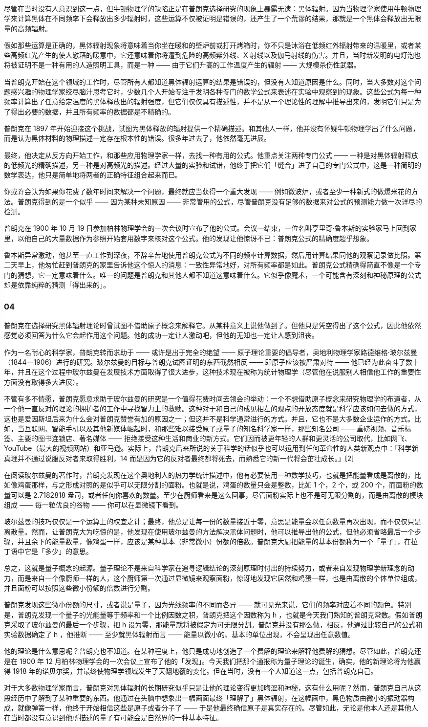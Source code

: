 尽管在当时没有人意识到这一点，但牛顿物理学的缺陷正是在普朗克选择研究的现象上暴露无遗：黑体辐射。因为当物理学家使用牛顿物理学来计算黑体在不同频率下会释放出多少辐射时，这些运算不仅被证明是错误的，还产生了一个荒谬的结果，那就是一个黑体会释放出无限量的高频辐射。

假如那些运算是正确的，黑体辐射现象将意味着当你坐在暖和的壁炉前或打开烤箱时，你不只是沐浴在低频红外辐射带来的温暖里，或者某些高频红光产生的使人慰藉的暖意中，它还意味着你将遭到危险的高频紫外线、X 射线以及伽马射线的伤害。并且，当时新发明的电灯泡也将被证明不是一种有用的人造照明工具，而是一种 —— 由于它们升高的工作温度产生的辐射 —— 大规模杀伤性武器。

当普朗克开始在这个领域的工作时，尽管所有人都知道黑体辐射运算的结果是错误的，但没有人知道原因是什么。同时，当大多数对这个问题感兴趣的物理学家绞尽脑汁思考它时，少数几个人开始专注于发明各种专门的数学公式来表述在实验中观察到的现象。这些公式为每一种频率计算出了任意给定温度的黑体释放出的辐射强度，但它们仅仅具有描述性，并不是从一个理论性的理解中推导出来的，发明它们只是为了得出必要的数据，并且所有频率的数据都是不精确的。

普朗克在 1897 年开始迎接这个挑战，试图为黑体释放的辐射提供一个精确描述。和其他人一样，他并没有怀疑牛顿物理学出了什么问题，而是认为黑体材料的物理描述一定存在根本性的错误。很多年过去了，他依然毫无进展。

最终，他决定从反方向开始工作，和那些应用物理学家一样，去找一种有用的公式。他重点关注两种专门公式 —— 一种是对黑体辐射释放的低频光的精确描述，另一种是对高频光的描述。经过大量的实验和试错，他终于把它们「缝合」进了自己的专门公式中，这是一种简明的数学表达，他只是简单地将两者的正确特征组合起来而已。

你或许会认为如果你花费了数年时间来解决一个问题，最终就应当获得一个重大发现 —— 例如微波炉，或者至少一种新式的做爆米花的方法。普朗克得到的是一个似乎 —— 因为某种未知原因 —— 非常管用的公式，尽管普朗克没有足够的数据来对公式的预测能力做一次详尽的检测。

普朗克在 1900 年 10 月 19 日参加柏林物理学会的一次会议时宣布了他的公式。会议一结束，一位名叫亨里奇·鲁本斯的实验家马上回到家里，以他自己的大量数据作为参照开始套用数字来核对这个公式。他的发现让他惊讶不已：普朗克公式的精确度超乎想象。

鲁本斯异常激动，他甚至一直工作到深夜，不辞辛苦地使用普朗克公式为不同的频率计算数据，然后用计算结果同他的观察记录做比照。第二天早上，他匆忙赶到普朗克的家里告诉他这个惊人的消息：一致性异常地好，对所有频率都是如此。普朗克公式精确得简直不像是一个专门的猜想，它一定意味着什么。唯一的问题是普朗克和其他人都不知道这意味着什么。它似乎像魔术，一个可能含有深刻和神秘原理的公式却是依靠纯粹的猜测「得出来的」。

### 04

普朗克在选择研究黑体辐射理论时曾试图不借助原子概念来解释它。从某种意义上说他做到了。但他只是凭空得出了这个公式，因此他依然感觉必须回答为什么它会起作用这个问题。他的成功一定让人激动吧，但他的无知也一定让人感到沮丧。

作为一名耐心的科学家，普朗克转而求助于 —— 或许是出于完全的绝望 —— 原子理论重要的倡导者，奥地利物理学家路德维格·玻尔兹曼（1844—1906）进行的研究。玻尔兹曼的目标与普朗克试图证明的东西截然相反 —— 即原子应该被严肃对待 —— 他已经为此奋斗了数十年，并且在这个过程中玻尔兹曼在发展技术方面取得了很大进步，这种技术现在被称为统计物理学（尽管他在说服别人相信他工作的重要性方面没有取得多大进展）。

不管有多不情愿，普朗克愿意求助于玻尔兹曼的研究是一个值得花费时间去领会的举动：一个不想借助原子概念来研究物理学的布道者，从一个他一直反对的理论的拥护者的工作中寻找智力上的救赎。这种对于和自己的成见相左的观点的开放态度就是科学应该如何去做的方式，这也是爱因斯坦后来为什么会对普朗克赞誉有加的原因之一；但这并不是科学通常进行的方式。并且，它也不是大多数企业运作的方式。比如，当互联网、智能手机以及其他新媒体崛起时，和那些难以接受原子或量子的知名科学家一样，那些知名公司 —— 重磅视频、音乐标签、主要的图书连锁店、著名媒体 —— 拒绝接受这种生活和商业的新方式。它们因而被更年轻的人群和更灵活的公司取代，比如网飞、YouTube（最大的视频网站）和亚马逊。实际上，普朗克后来所说的关于科学的话似乎也可以运用到任何革命性的人类新观点中：「科学新真理并不通过说服反对者来取得胜利，14 而是因为它的反对者最终都将死去，而熟悉它的新一代将会茁壮成长。」[2]

在阅读玻尔兹曼的著作时，普朗克发现在这个奥地利人的热力学统计描述中，他有必要使用一种数学技巧，也就是把能量看成是离散的，比如像鸡蛋那样，与之形成对照的是似乎可以无限分割的面粉。也就是说，鸡蛋的数量只会是整数，比如 1 个，2 个，或 200 个，而面粉的数量可以是 2.7182818 盎司，或者任何你喜欢的数量。至少在厨师看来是这么回事，尽管面粉实际上也不是可无限分割的，而是由离散的模块组成 —— 每一粒优良的谷物 —— 你可以在显微镜下看到。

玻尔兹曼的技巧仅仅是一个运算上的权宜之计；最终，他总是让每一份的数量接近于零，意思是能量会以任意数量再次出现，而不仅仅只是离散量。然而，让普朗克大为吃惊的是，他发现在使用玻尔兹曼的方法解决黑体问题时，他可以推导出他的公式，但他必须省略最后一个步骤，并且余下的能量数量，像鸡蛋一样，应该是某种基本（非常微小）份额的倍数。普朗克大厨把能量的基本份额称为一个「量子」，在拉丁语中它是「多少」的意思。

总之，这就是量子概念的起源。量子理论不是来自科学家在追寻逻辑结论的深刻原理时付出的持续努力，或者来自发现物理学新理念的动力，而是来自一个像厨师一样的人，这个厨师第一次通过显微镜来观察面粉，惊讶地发现它居然和鸡蛋一样，也是由离散的个体单位组成，并且面粉可以按照这些微小份额的倍数进行分割。

普朗克发现这些微小份额的尺寸，或者说是量子，因为光线频率的不同而各异 —— 就可见光来说，它们的频率对应着不同的颜色。特别是，普朗克发现一个量子的光能量等于频率和一个比例因数之积，普朗克把这个因数称为 h ，也就是今天我们熟知的普朗克常数。假如普朗克采取了玻尔兹曼的最后一个步骤，把 h 设为零，那能量就将被假定为可无限分割。普朗克并没有那么做，相反，他通过比较自己的公式和实验数据确定了 h ，他推断 —— 至少就黑体辐射而言 —— 能量以微小的、基本的单位出现，不会呈现出任意数值。

他的理论是什么意思呢？普朗克也不知道。在某种程度上，他只是成功地创造了一个费解的理论来解释他费解的猜想。尽管如此，普朗克还是在 1900 年 12 月柏林物理学会的一次会议上宣布了他的「发现」。今天我们把那个通报称为量子理论的诞生，确实，他的新理论将为他赢得 1918 年的诺贝尔奖，并最终使物理学领域发生了天翻地覆的变化。但在当时，没有一个人知道这一点，包括普朗克自己。

对于大多数物理学家而言，普朗克对黑体辐射的长期研究似乎只是让他的理论变得更加晦涩和神秘，这有什么用呢？然而，普朗克自己从这段经历中了解到了某种重要的东西。他通过在头脑中想象出一幅画面最终「理解了」黑体辐射，在这幅画中，黑色物质由微小的振动器构成，就像弹簧一样，他终于开始相信这些是原子或者分子了 —— 于是他最终确信原子是真实存在的。尽管如此，无论是他本人还是其他人在当时都没有意识到他所描述的量子有可能会是自然界的一种基本特征。
